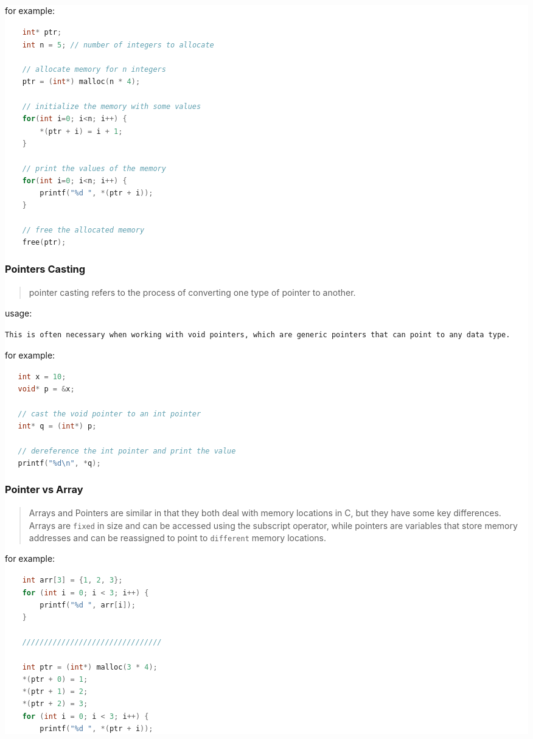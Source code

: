 for example:

```C
    int* ptr;
    int n = 5; // number of integers to allocate

    // allocate memory for n integers
    ptr = (int*) malloc(n * 4);

    // initialize the memory with some values
    for(int i=0; i<n; i++) {
        *(ptr + i) = i + 1;
    }

    // print the values of the memory
    for(int i=0; i<n; i++) {
        printf("%d ", *(ptr + i));
    }

    // free the allocated memory
    free(ptr);
```

### Pointers Casting

> pointer casting refers to the process of converting one type of pointer to another.

usage:

    This is often necessary when working with void pointers, which are generic pointers that can point to any data type.

for example:

```C
   int x = 10;
   void* p = &x;

   // cast the void pointer to an int pointer
   int* q = (int*) p;

   // dereference the int pointer and print the value
   printf("%d\n", *q);
```

### Pointer vs Array

> Arrays and Pointers are similar in that they both deal with memory locations in C, but they have some key differences. Arrays are `fixed` in size and can be accessed using the subscript operator, while pointers are variables that store memory addresses and can be reassigned to point to `different` memory locations.

for example:

```C
    int arr[3] = {1, 2, 3};
    for (int i = 0; i < 3; i++) {
        printf("%d ", arr[i]);
    }

    ////////////////////////////////

    int ptr = (int*) malloc(3 * 4);
    *(ptr + 0) = 1;
    *(ptr + 1) = 2;
    *(ptr + 2) = 3;
    for (int i = 0; i < 3; i++) {
        printf("%d ", *(ptr + i));
```